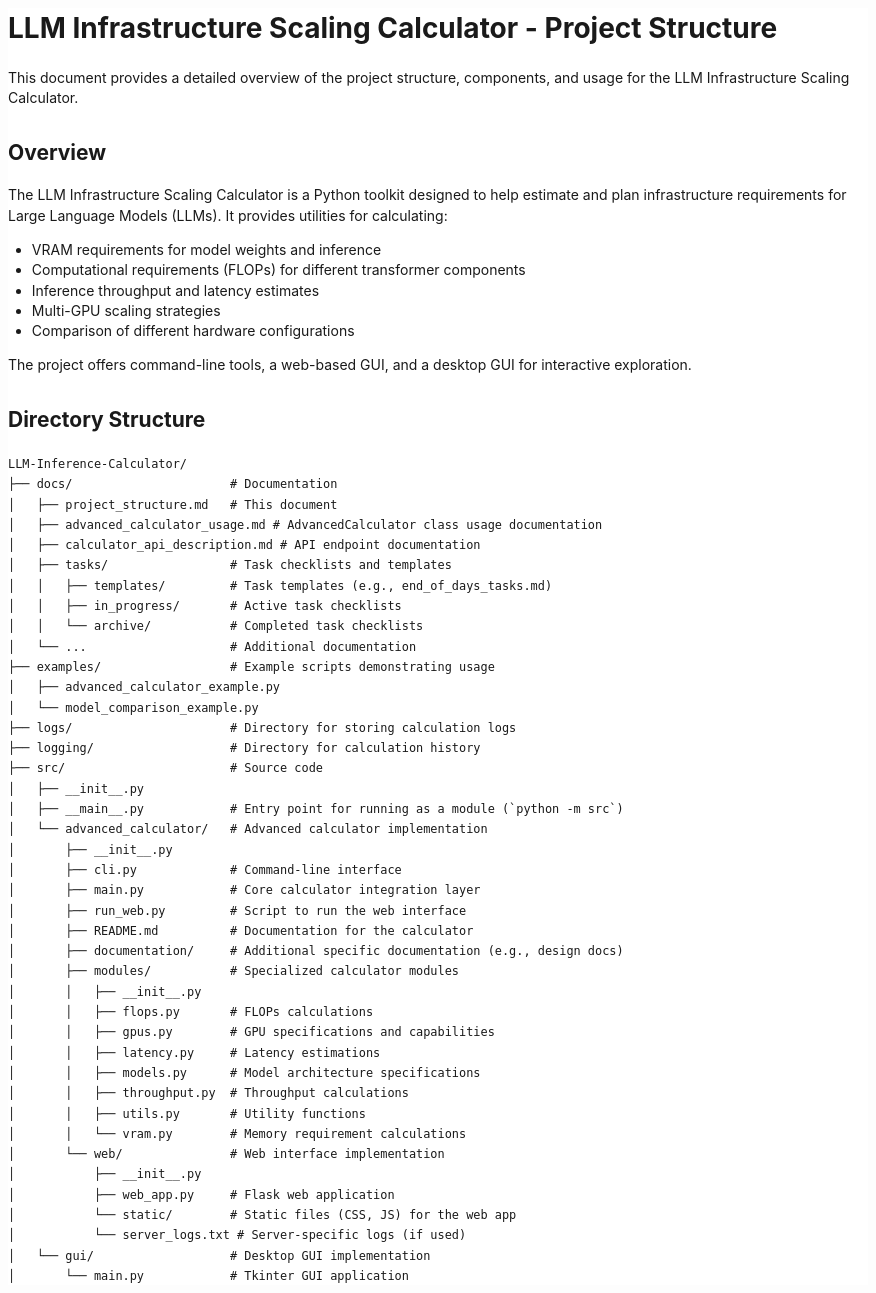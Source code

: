 # LLM Infrastructure Scaling Calculator - Project Structure

This document provides a detailed overview of the project structure, components, and usage for the LLM Infrastructure Scaling Calculator.

## Overview

The LLM Infrastructure Scaling Calculator is a Python toolkit designed to help estimate and plan infrastructure requirements for Large Language Models (LLMs). It provides utilities for calculating:

- VRAM requirements for model weights and inference
- Computational requirements (FLOPs) for different transformer components
- Inference throughput and latency estimates
- Multi-GPU scaling strategies
- Comparison of different hardware configurations

The project offers command-line tools, a web-based GUI, and a desktop GUI for interactive exploration.

## Directory Structure

```
LLM-Inference-Calculator/
├── docs/                      # Documentation
│   ├── project_structure.md   # This document
│   ├── advanced_calculator_usage.md # AdvancedCalculator class usage documentation
│   ├── calculator_api_description.md # API endpoint documentation
│   ├── tasks/                 # Task checklists and templates
│   │   ├── templates/         # Task templates (e.g., end_of_days_tasks.md)
│   │   ├── in_progress/       # Active task checklists
│   │   └── archive/           # Completed task checklists
│   └── ...                    # Additional documentation
├── examples/                  # Example scripts demonstrating usage
│   ├── advanced_calculator_example.py
│   └── model_comparison_example.py
├── logs/                      # Directory for storing calculation logs
├── logging/                   # Directory for calculation history
├── src/                       # Source code
│   ├── __init__.py
│   ├── __main__.py            # Entry point for running as a module (`python -m src`)
│   └── advanced_calculator/   # Advanced calculator implementation
│       ├── __init__.py
│       ├── cli.py             # Command-line interface
│       ├── main.py            # Core calculator integration layer
│       ├── run_web.py         # Script to run the web interface
│       ├── README.md          # Documentation for the calculator
│       ├── documentation/     # Additional specific documentation (e.g., design docs)
│       ├── modules/           # Specialized calculator modules
│       │   ├── __init__.py
│       │   ├── flops.py       # FLOPs calculations
│       │   ├── gpus.py        # GPU specifications and capabilities
│       │   ├── latency.py     # Latency estimations
│       │   ├── models.py      # Model architecture specifications
│       │   ├── throughput.py  # Throughput calculations
│       │   ├── utils.py       # Utility functions
│       │   └── vram.py        # Memory requirement calculations
│       └── web/               # Web interface implementation
│           ├── __init__.py
│           ├── web_app.py     # Flask web application
│           └── static/        # Static files (CSS, JS) for the web app
│           └── server_logs.txt # Server-specific logs (if used)
│   └── gui/                   # Desktop GUI implementation
│       └── main.py            # Tkinter GUI application
```